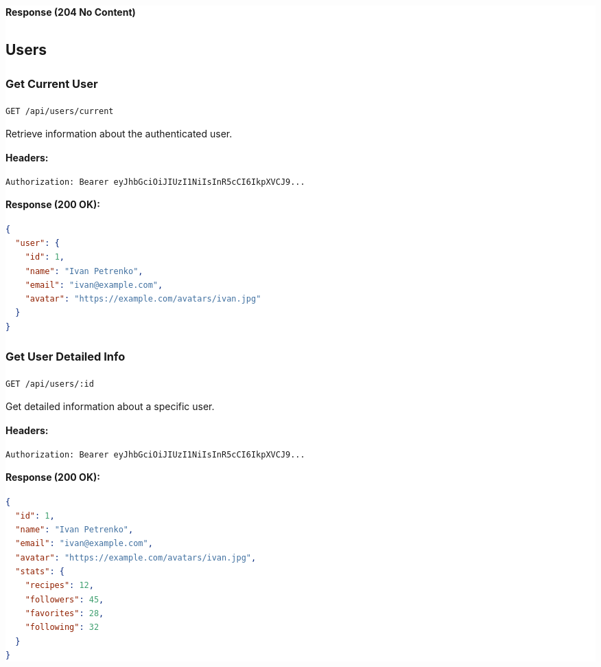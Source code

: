 **Response (204 No Content)**

## Users

### Get Current User

```
GET /api/users/current
```

Retrieve information about the authenticated user.

**Headers:**

```
Authorization: Bearer eyJhbGciOiJIUzI1NiIsInR5cCI6IkpXVCJ9...
```

**Response (200 OK):**

```json
{
  "user": {
    "id": 1,
    "name": "Ivan Petrenko",
    "email": "ivan@example.com",
    "avatar": "https://example.com/avatars/ivan.jpg"
  }
}
```

### Get User Detailed Info

```
GET /api/users/:id
```

Get detailed information about a specific user.

**Headers:**

```
Authorization: Bearer eyJhbGciOiJIUzI1NiIsInR5cCI6IkpXVCJ9...
```

**Response (200 OK):**

```json
{
  "id": 1,
  "name": "Ivan Petrenko",
  "email": "ivan@example.com",
  "avatar": "https://example.com/avatars/ivan.jpg",
  "stats": {
    "recipes": 12,
    "followers": 45,
    "favorites": 28,
    "following": 32
  }
}
```
